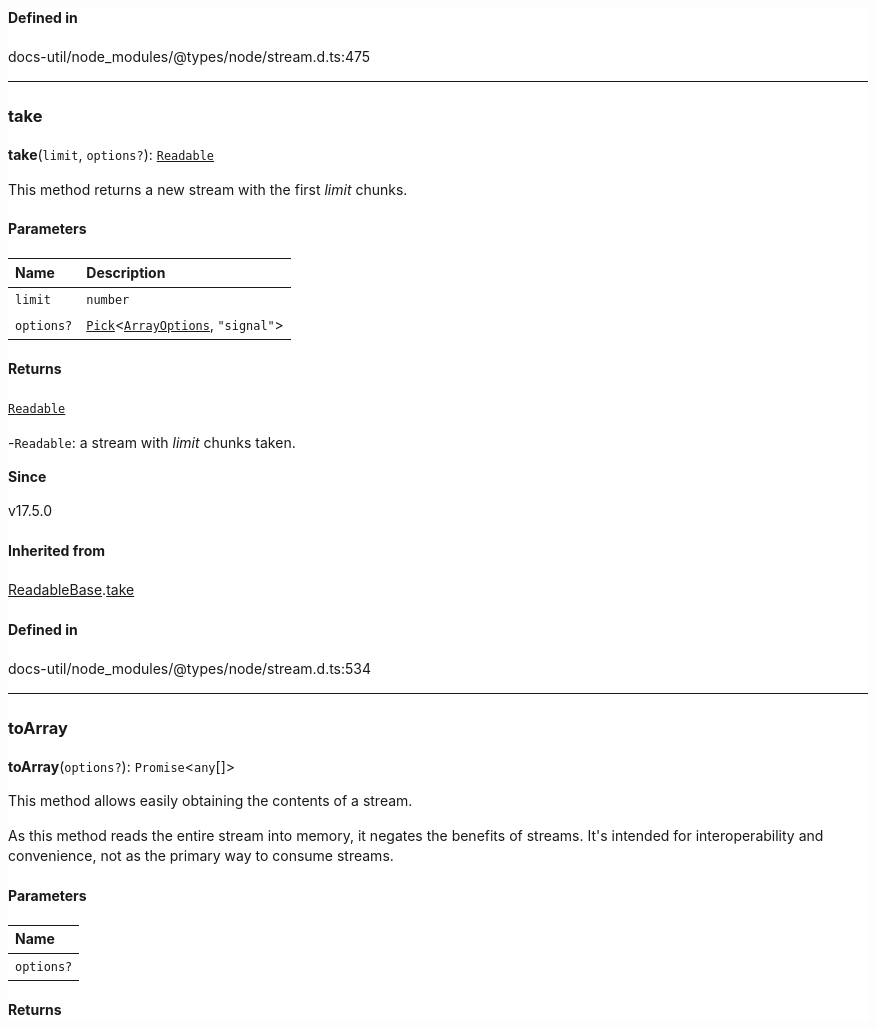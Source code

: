 #### Defined in

docs-util/node_modules/@types/node/stream.d.ts:475

___

### take

**take**(`limit`, `options?`): [`Readable`](Readable.md)

This method returns a new stream with the first *limit* chunks.

#### Parameters

| Name | Description |
| :------ | :------ |
| `limit` | `number` | the number of chunks to take from the readable. |
| `options?` | [`Pick`](../types/Pick.md)<[`ArrayOptions`](../interfaces/ArrayOptions.md), ``"signal"``\> |

#### Returns

[`Readable`](Readable.md)

-`Readable`: a stream with *limit* chunks taken.

**Since**

v17.5.0

#### Inherited from

[ReadableBase](ReadableBase.md).[take](ReadableBase.md#take)

#### Defined in

docs-util/node_modules/@types/node/stream.d.ts:534

___

### toArray

**toArray**(`options?`): `Promise`<`any`[]\>

This method allows easily obtaining the contents of a stream.

As this method reads the entire stream into memory, it negates the benefits of streams. It's intended
for interoperability and convenience, not as the primary way to consume streams.

#### Parameters

| Name |
| :------ |
| `options?` | [`Pick`](../types/Pick.md)<[`ArrayOptions`](../interfaces/ArrayOptions.md), ``"signal"``\> |

#### Returns
